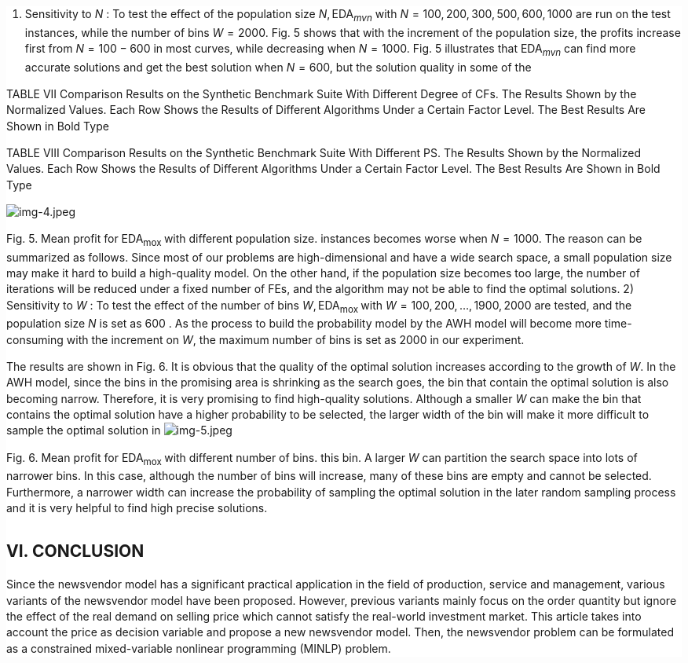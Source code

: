 1) Sensitivity to $N$ : To test the effect of the population size $N, \mathrm{EDA}_{m v n}$ with $N=100,200,300,500,600,1000$ are run on the test instances, while the number of bins $W=2000$. Fig. 5 shows that with the increment of the population size, the profits increase first from $N=100-600$ in most curves, while decreasing when $N=1000$. Fig. 5 illustrates that $\mathrm{EDA}_{m v n}$ can find more accurate solutions and get the best solution when $N=600$, but the solution quality in some of the

TABLE VII
Comparison Results on the Synthetic Benchmark Suite With Different Degree of CFs. The Results Shown by the Normalized Values. Each Row Shows the Results of Different Algorithms Under a Certain Factor Level. The Best Results Are Shown in Bold Type


TABLE VIII
Comparison Results on the Synthetic Benchmark Suite With Different PS. The Results Shown by the Normalized Values. Each Row Shows the Results of Different Algorithms Under a Certain Factor Level. The Best Results Are Shown in Bold Type


![img-4.jpeg](img-4.jpeg)

Fig. 5. Mean profit for $\mathrm{EDA}_{\text {mox }}$ with different population size.
instances becomes worse when $N=1000$. The reason can be summarized as follows. Since most of our problems are high-dimensional and have a wide search space, a small population size may make it hard to build a high-quality model. On the other hand, if the population size becomes too large, the number of iterations will be reduced under a fixed number of FEs, and the algorithm may not be able to find the optimal solutions.
2) Sensitivity to $W$ : To test the effect of the number of bins $W, \mathrm{EDA}_{\text {mox }}$ with $W=100,200, \ldots, 1900,2000$ are tested, and the population size $N$ is set as 600 . As the process to build the probability model by the AWH model will become more time-consuming with the increment on $W$, the maximum number of bins is set as 2000 in our experiment.

The results are shown in Fig. 6. It is obvious that the quality of the optimal solution increases according to the growth of $W$. In the AWH model, since the bins in the promising area is shrinking as the search goes, the bin that contain the optimal solution is also becoming narrow. Therefore, it is very promising to find high-quality solutions. Although a smaller $W$ can make the bin that contains the optimal solution have a higher probability to be selected, the larger width of the bin will make it more difficult to sample the optimal solution in
![img-5.jpeg](img-5.jpeg)

Fig. 6. Mean profit for $\mathrm{EDA}_{\text {mox }}$ with different number of bins.
this bin. A larger $W$ can partition the search space into lots of narrower bins. In this case, although the number of bins will increase, many of these bins are empty and cannot be selected. Furthermore, a narrower width can increase the probability of sampling the optimal solution in the later random sampling process and it is very helpful to find high precise solutions.

## VI. CONCLUSION

Since the newsvendor model has a significant practical application in the field of production, service and management, various variants of the newsvendor model have been proposed. However, previous variants mainly focus on the order quantity but ignore the effect of the real demand on selling price which cannot satisfy the real-world investment market. This article takes into account the price as decision variable and propose a new newsvendor model. Then, the newsvendor problem can be formulated as a constrained mixed-variable nonlinear programming (MINLP) problem.
